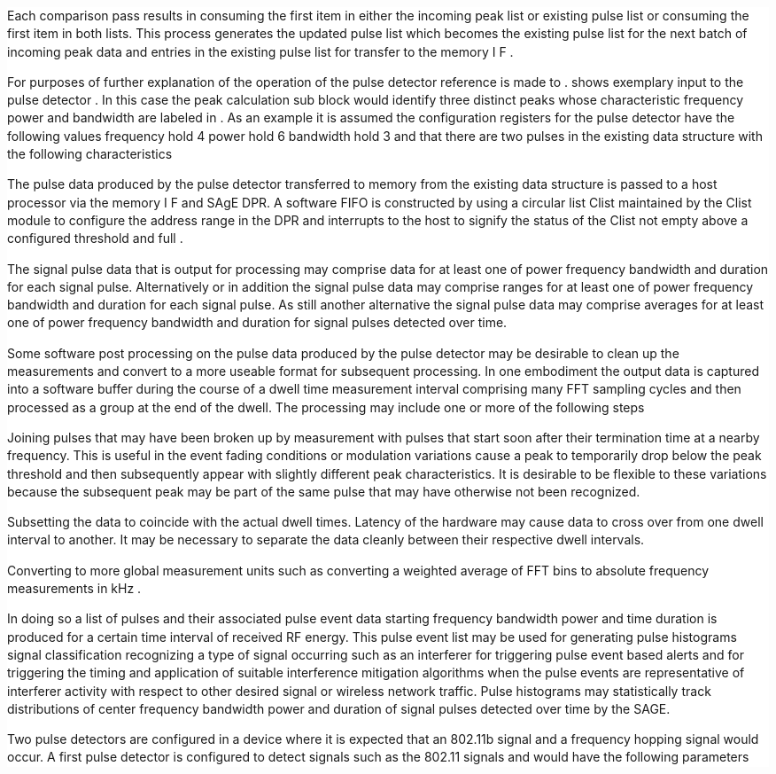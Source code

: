 Each comparison pass results in consuming the first item in either the incoming peak list or existing pulse list or consuming the first item in both lists. This process generates the updated pulse list which becomes the existing pulse list for the next batch of incoming peak data and entries in the existing pulse list for transfer to the memory I F .

For purposes of further explanation of the operation of the pulse detector reference is made to . shows exemplary input to the pulse detector . In this case the peak calculation sub block would identify three distinct peaks whose characteristic frequency power and bandwidth are labeled in . As an example it is assumed the configuration registers for the pulse detector have the following values frequency hold 4 power hold 6 bandwidth hold 3 and that there are two pulses in the existing data structure with the following characteristics 

The pulse data produced by the pulse detector transferred to memory from the existing data structure is passed to a host processor via the memory I F and SAgE DPR. A software FIFO is constructed by using a circular list Clist maintained by the Clist module to configure the address range in the DPR and interrupts to the host to signify the status of the Clist not empty above a configured threshold and full .

The signal pulse data that is output for processing may comprise data for at least one of power frequency bandwidth and duration for each signal pulse. Alternatively or in addition the signal pulse data may comprise ranges for at least one of power frequency bandwidth and duration for each signal pulse. As still another alternative the signal pulse data may comprise averages for at least one of power frequency bandwidth and duration for signal pulses detected over time.

Some software post processing on the pulse data produced by the pulse detector may be desirable to clean up the measurements and convert to a more useable format for subsequent processing. In one embodiment the output data is captured into a software buffer during the course of a dwell time measurement interval comprising many FFT sampling cycles and then processed as a group at the end of the dwell. The processing may include one or more of the following steps 

Joining pulses that may have been broken up by measurement with pulses that start soon after their termination time at a nearby frequency. This is useful in the event fading conditions or modulation variations cause a peak to temporarily drop below the peak threshold and then subsequently appear with slightly different peak characteristics. It is desirable to be flexible to these variations because the subsequent peak may be part of the same pulse that may have otherwise not been recognized.

Subsetting the data to coincide with the actual dwell times. Latency of the hardware may cause data to cross over from one dwell interval to another. It may be necessary to separate the data cleanly between their respective dwell intervals.

Converting to more global measurement units such as converting a weighted average of FFT bins to absolute frequency measurements in kHz .

In doing so a list of pulses and their associated pulse event data starting frequency bandwidth power and time duration is produced for a certain time interval of received RF energy. This pulse event list may be used for generating pulse histograms signal classification recognizing a type of signal occurring such as an interferer for triggering pulse event based alerts and for triggering the timing and application of suitable interference mitigation algorithms when the pulse events are representative of interferer activity with respect to other desired signal or wireless network traffic. Pulse histograms may statistically track distributions of center frequency bandwidth power and duration of signal pulses detected over time by the SAGE.

Two pulse detectors are configured in a device where it is expected that an 802.11b signal and a frequency hopping signal would occur. A first pulse detector is configured to detect signals such as the 802.11 signals and would have the following parameters 
